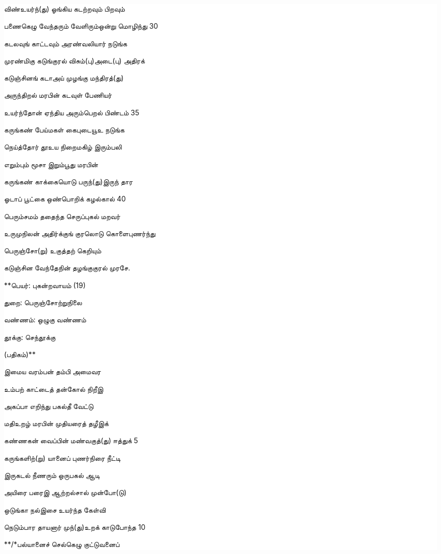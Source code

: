 விண்உயர்ந்(து) ஓங்கிய கடற்றவும் பிறவும்  

பணைகெழு வேந்தரும் வேளிரும்ஒன்று மொழிந்து 30  

கடலவுங் காட்டவும் அரண்வலியார் நடுங்க  

முரண்மிகு கடுங்குரல் விசும்(பு)அடை(பு) அதிரக்  

கடுஞ்சினங் கடாஅய் முழங்கு மந்திரத்(து)  

அருந்திறல் மரபின் கடவுள் பேணியர்  

உயர்ந்தோன் ஏந்திய அரும்பெறல் பிண்டம் 35  

கருங்கண் பேய்மகள் கைபுடையூஉ நடுங்க  

நெய்த்தோர் தூஉய நிறைமகிழ் இரும்பலி  

எறும்பும் மூசா இறும்பூது மரபின்  

கருங்கண் காக்கையொடு பருந்(து)இருந் தார  

ஓடாப் பூட்கை ஒண்பொறிக் கழல்கால் 40  

பெரும்சமம் ததைந்த செருப்புகல் மறவர்  

உருமுநிலன் அதிர்க்குங் குரலொடு கொளைபுணர்ந்து  

பெருஞ்சோ(று) உகுத்தற் கெறியும்  

கடுஞ்சின வேந்தேநின் தழங்குகுரல் முரசே.  

**பெயர்: புகன்றவாயம் (19)  

துறை: பெருஞ்சோற்றுநிலை  

வண்ணம்: ஒழுகு வண்ணம்  

தூக்கு: செந்தூக்கு  

(பதிகம்)**  
  
  

இமைய வரம்பன் தம்பி அமைவர  

உம்பற் காட்டைத் தன்கோல் நிறீஇ  

அகப்பா எறிந்து பகல்தீ வேட்டு  

மதிஉறழ் மரபின் முதியரைத் தழீஇக்  

கண்ணகன் வைப்பின் மண்வகுத்(து) ஈத்துக் 5  

கருங்களிற்(று) யானைப் புணர்நிரை நீட்டி  

இருகடல் நீணரும் ஒருபகல் ஆடி  

அயிரை பரைஇ ஆற்றல்சால் முன்போ(டு)  

ஒடுங்கா நல்இசை உயர்ந்த கேள்வி  

நெடும்பார தாயனார் முந்(து)உறக் காடுபோந்த 10  

**/*பல்யானைச் செல்கெழு குட்டுவனைப்  
